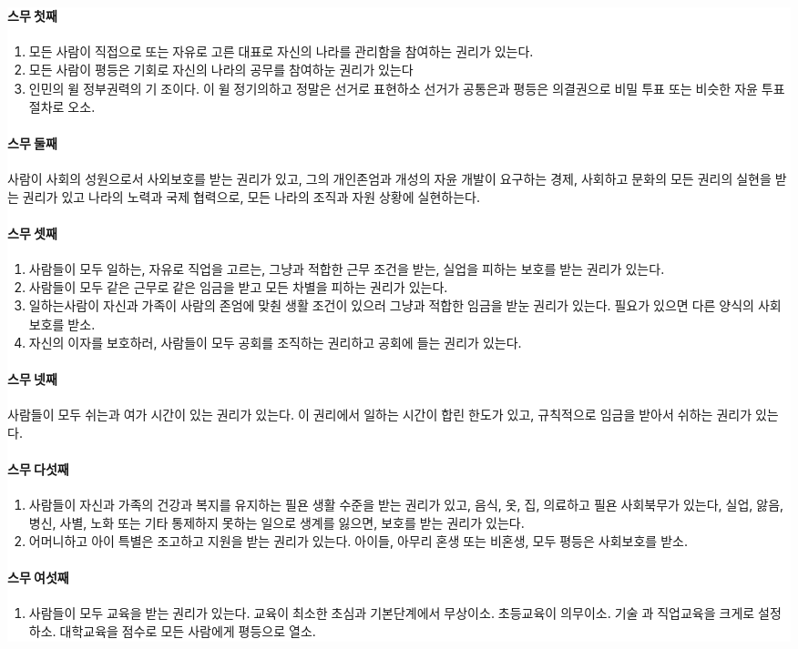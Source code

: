  </ol>
 <h4>
  스무 첫째
 </h4>
 <ol>
  <li>
   모든 사람이 직접으로 또는 자유로 고른 대표로 자신의 나라를 관리함을 참여하는 권리가 있는다.
  </li>
  <li>
   모든 사람이 평등은 기회로 자신의 나라의 공무를 참여하눈 권리가 있는다
  </li>
  <li>
   인민의 윌 정부권력의 기 조이다. 이 윌 정기의하고 정말은 선거로 표현하소 선거가 공통은과 평등은 의결권으로 비밀 투표 또는 비슷한 자윤 투표 절차로 오소.
  </li>
 </ol>
 <h4>
  스무 둘째
 </h4>
 <p>
  사람이 사회의 성원으로서 사외보호를 받는 권리가 있고, 그의 개인존엄과 개성의 자윤 개발이 요구하는 경제, 사회하고 문화의 모든 권리의 실현을 받는 권리가 있고 나라의 노력과 국제 협력으로, 모든 나라의 조직과 자원 상황에 실현하는다.
 </p>
 <h4>
  스무 셋째
 </h4>
 <ol>
  <li>
   사람들이 모두 일하는, 자유로 직업을 고르는, 그냥과 적합한 근무 조건을 받는, 실업을 피하는 보호를 받는 권리가 있는다.
  </li>
  <li>
   사람들이 모두 같은 근무로 같은 임금을 받고 모든 차별을 피하는 권리가 있는다.
  </li>
  <li>
   일하는사람이 자신과 가족이 사람의 존엄에 맞춴 생활 조건이 있으러 그냥과 적합한 임금을 받눈 권리가 있는다. 필요가 있으면 다른 양식의 사회보호를 받소.
  </li>
  <li>
   자신의 이자를 보호하러, 사람들이 모두 공회를 조직하는 권리하고 공회에 들는 권리가 있는다.
  </li>
 </ol>
 <h4>
  스무 넷째
 </h4>
 <p>
  사람들이 모두 쉬는과 여가 시간이 있는 권리가 있는다. 이 권리에서 일하는 시간이 합린 한도가 있고, 규칙적으로 임금을 받아서 쉬하는 권리가 있는다.
 </p>
 <h4>
  스무 다섯째
 </h4>
 <ol>
  <li>
   사람들이 자신과 가족의 건강과 복지를 유지하는 필욘 생활 수준을 받는 권리가 있고, 음식, 옷, 집, 의료하고 필욘 사회북무가 있는다, 실업, 앓음, 병신, 사별, 노화 또는 기타 통제하지 못하는 일으로 생계를 잃으면, 보호를 받는 권리가 있는다.
  </li>
  <li>
   어머니하고 아이 특별은 조고하고 지원을 받는 권리가 있는다. 아이들, 아무리 혼생 또는 비혼생, 모두 평등은 사회보호를 받소.
  </li>
 </ol>
 <h4>
  스무 여섯째
 </h4>
 <ol>
  <li>
   사람들이 모두 교육을 받는 권리가 있는다. 교육이 최소한 초심과 기본단계에서 무상이소. 초등교육이 의무이소. 기술 과 직업교육을 크게로 설정하소. 대학교육을 점수로 모든 사람에게 평등으로 열소.